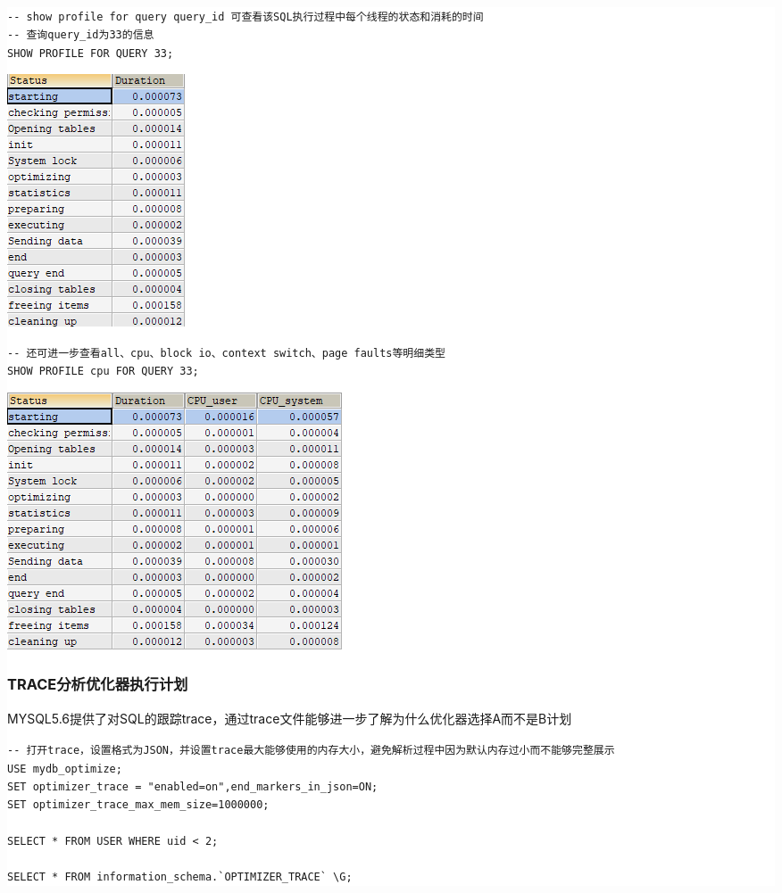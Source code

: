 ```mysql
-- show profile for query query_id 可查看该SQL执行过程中每个线程的状态和消耗的时间
-- 查询query_id为33的信息
SHOW PROFILE FOR QUERY 33;
```

![image-20220820103406036](image/image-20220820103406036.png)

```mysql
-- 还可进一步查看all、cpu、block io、context switch、page faults等明细类型
SHOW PROFILE cpu FOR QUERY 33;
```

![image-20220820103831964](image/image-20220820103831964.png)



### TRACE分析优化器执行计划

MYSQL5.6提供了对SQL的跟踪trace，通过trace文件能够进一步了解为什么优化器选择A而不是B计划

```mysql
-- 打开trace，设置格式为JSON，并设置trace最大能够使用的内存大小，避免解析过程中因为默认内存过小而不能够完整展示
USE mydb_optimize;
SET optimizer_trace = "enabled=on",end_markers_in_json=ON;
SET optimizer_trace_max_mem_size=1000000;

SELECT * FROM USER WHERE uid < 2;

SELECT * FROM information_schema.`OPTIMIZER_TRACE` \G;
```
